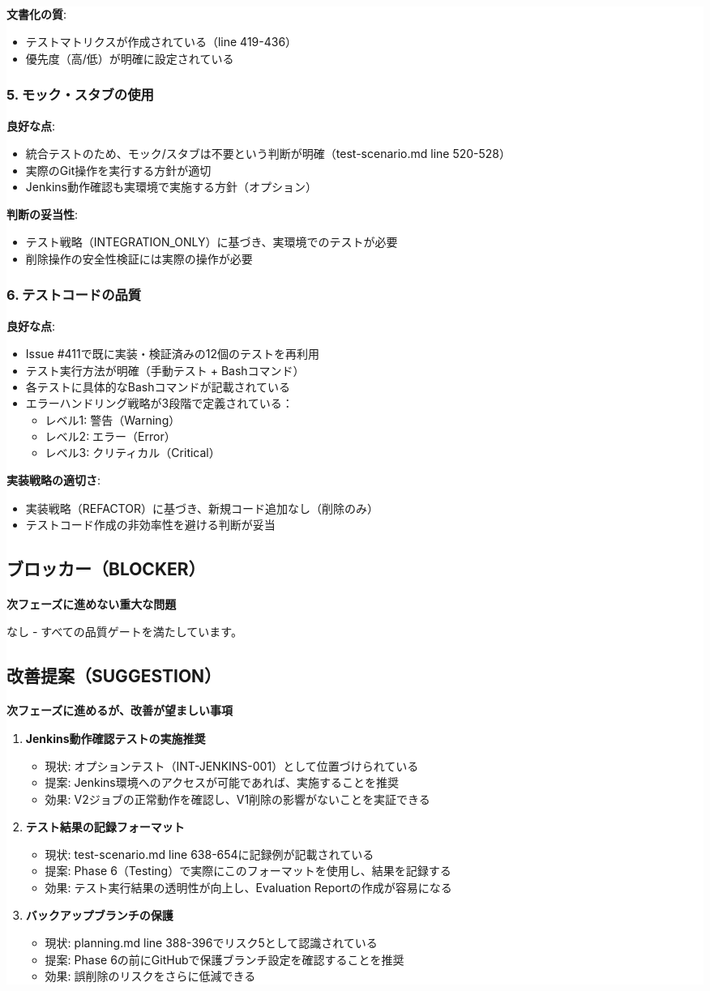 **文書化の質**:
- テストマトリクスが作成されている（line 419-436）
- 優先度（高/低）が明確に設定されている

### 5. モック・スタブの使用

**良好な点**:
- 統合テストのため、モック/スタブは不要という判断が明確（test-scenario.md line 520-528）
- 実際のGit操作を実行する方針が適切
- Jenkins動作確認も実環境で実施する方針（オプション）

**判断の妥当性**:
- テスト戦略（INTEGRATION_ONLY）に基づき、実環境でのテストが必要
- 削除操作の安全性検証には実際の操作が必要

### 6. テストコードの品質

**良好な点**:
- Issue #411で既に実装・検証済みの12個のテストを再利用
- テスト実行方法が明確（手動テスト + Bashコマンド）
- 各テストに具体的なBashコマンドが記載されている
- エラーハンドリング戦略が3段階で定義されている：
  - レベル1: 警告（Warning）
  - レベル2: エラー（Error）
  - レベル3: クリティカル（Critical）

**実装戦略の適切さ**:
- 実装戦略（REFACTOR）に基づき、新規コード追加なし（削除のみ）
- テストコード作成の非効率性を避ける判断が妥当

## ブロッカー（BLOCKER）

**次フェーズに進めない重大な問題**

なし - すべての品質ゲートを満たしています。

## 改善提案（SUGGESTION）

**次フェーズに進めるが、改善が望ましい事項**

1. **Jenkins動作確認テストの実施推奨**
   - 現状: オプションテスト（INT-JENKINS-001）として位置づけられている
   - 提案: Jenkins環境へのアクセスが可能であれば、実施することを推奨
   - 効果: V2ジョブの正常動作を確認し、V1削除の影響がないことを実証できる

2. **テスト結果の記録フォーマット**
   - 現状: test-scenario.md line 638-654に記録例が記載されている
   - 提案: Phase 6（Testing）で実際にこのフォーマットを使用し、結果を記録する
   - 効果: テスト実行結果の透明性が向上し、Evaluation Reportの作成が容易になる

3. **バックアップブランチの保護**
   - 現状: planning.md line 388-396でリスク5として認識されている
   - 提案: Phase 6の前にGitHubで保護ブランチ設定を確認することを推奨
   - 効果: 誤削除のリスクをさらに低減できる
